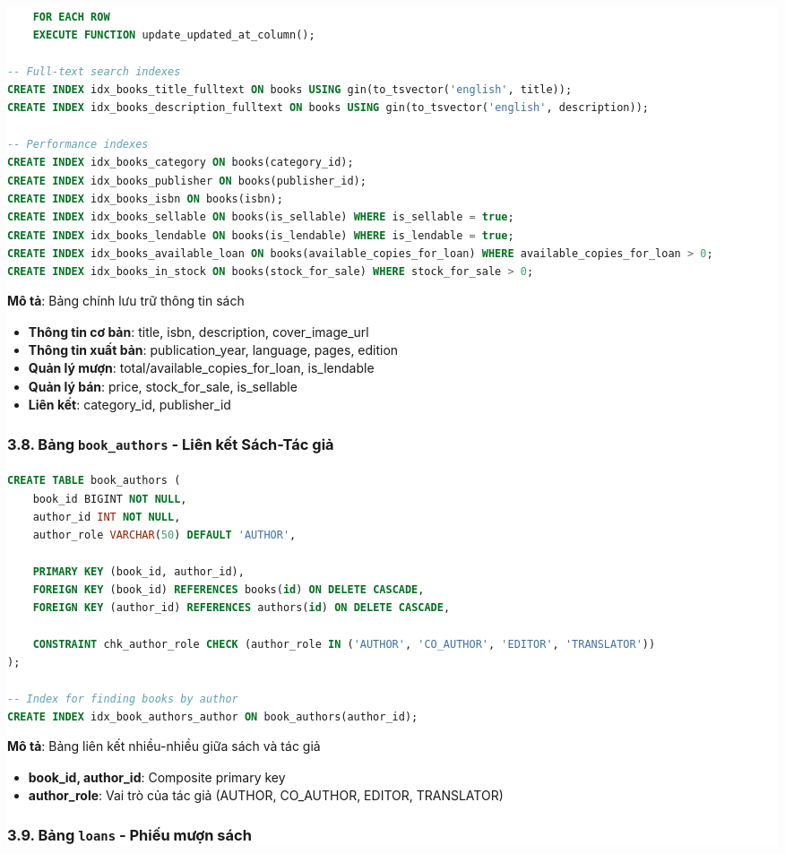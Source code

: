 ```sql
    FOR EACH ROW 
    EXECUTE FUNCTION update_updated_at_column();

-- Full-text search indexes
CREATE INDEX idx_books_title_fulltext ON books USING gin(to_tsvector('english', title));
CREATE INDEX idx_books_description_fulltext ON books USING gin(to_tsvector('english', description));

-- Performance indexes
CREATE INDEX idx_books_category ON books(category_id);
CREATE INDEX idx_books_publisher ON books(publisher_id);
CREATE INDEX idx_books_isbn ON books(isbn);
CREATE INDEX idx_books_sellable ON books(is_sellable) WHERE is_sellable = true;
CREATE INDEX idx_books_lendable ON books(is_lendable) WHERE is_lendable = true;
CREATE INDEX idx_books_available_loan ON books(available_copies_for_loan) WHERE available_copies_for_loan > 0;
CREATE INDEX idx_books_in_stock ON books(stock_for_sale) WHERE stock_for_sale > 0;
```

**Mô tả**: Bảng chính lưu trữ thông tin sách
- **Thông tin cơ bản**: title, isbn, description, cover_image_url
- **Thông tin xuất bản**: publication_year, language, pages, edition
- **Quản lý mượn**: total/available_copies_for_loan, is_lendable
- **Quản lý bán**: price, stock_for_sale, is_sellable
- **Liên kết**: category_id, publisher_id

### 3.8. Bảng `book_authors` - Liên kết Sách-Tác giả

```sql
CREATE TABLE book_authors (
    book_id BIGINT NOT NULL,
    author_id INT NOT NULL,
    author_role VARCHAR(50) DEFAULT 'AUTHOR',
    
    PRIMARY KEY (book_id, author_id),
    FOREIGN KEY (book_id) REFERENCES books(id) ON DELETE CASCADE,
    FOREIGN KEY (author_id) REFERENCES authors(id) ON DELETE CASCADE,
    
    CONSTRAINT chk_author_role CHECK (author_role IN ('AUTHOR', 'CO_AUTHOR', 'EDITOR', 'TRANSLATOR'))
);

-- Index for finding books by author
CREATE INDEX idx_book_authors_author ON book_authors(author_id);
```

**Mô tả**: Bảng liên kết nhiều-nhiều giữa sách và tác giả
- **book_id, author_id**: Composite primary key
- **author_role**: Vai trò của tác giả (AUTHOR, CO_AUTHOR, EDITOR, TRANSLATOR)

### 3.9. Bảng `loans` - Phiếu mượn sách
